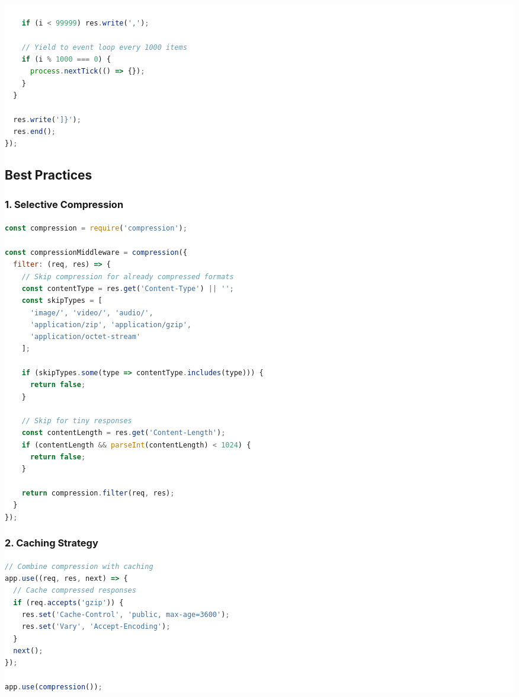 ```javascript
  
    if (i < 99999) res.write(',');
  
    // Yield to event loop every 1000 items
    if (i % 1000 === 0) {
      process.nextTick(() => {});
    }
  }
  
  res.write(']}');
  res.end();
});
```

## Best Practices

### 1. Selective Compression

```javascript
const compression = require('compression');

const compressionMiddleware = compression({
  filter: (req, res) => {
    // Skip compression for already compressed formats
    const contentType = res.get('Content-Type') || '';
    const skipTypes = [
      'image/', 'video/', 'audio/',
      'application/zip', 'application/gzip',
      'application/octet-stream'
    ];
  
    if (skipTypes.some(type => contentType.includes(type))) {
      return false;
    }
  
    // Skip for tiny responses
    const contentLength = res.get('Content-Length');
    if (contentLength && parseInt(contentLength) < 1024) {
      return false;
    }
  
    return compression.filter(req, res);
  }
});
```

### 2. Caching Strategy

```javascript
// Combine compression with caching
app.use((req, res, next) => {
  // Cache compressed responses
  if (req.accepts('gzip')) {
    res.set('Cache-Control', 'public, max-age=3600');
    res.set('Vary', 'Accept-Encoding');
  }
  next();
});

app.use(compression());
```
